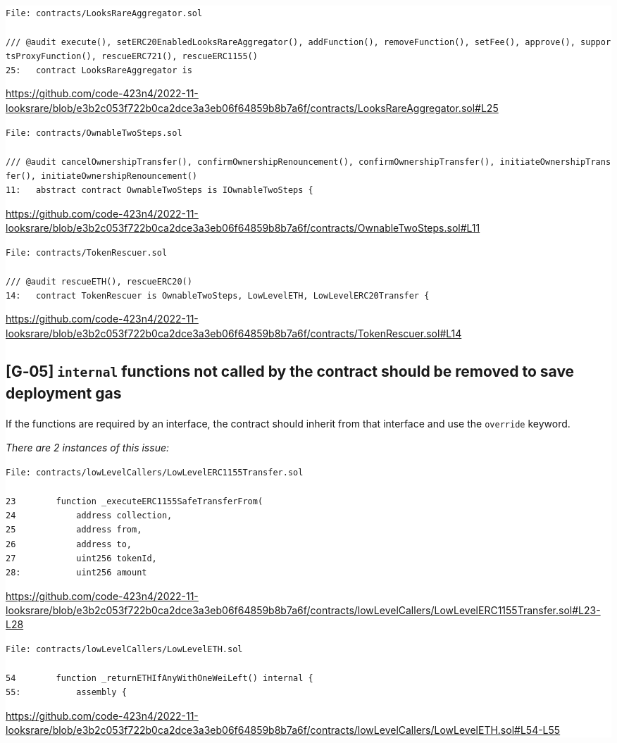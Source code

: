 ```solidity
File: contracts/LooksRareAggregator.sol

/// @audit execute(), setERC20EnabledLooksRareAggregator(), addFunction(), removeFunction(), setFee(), approve(), supportsProxyFunction(), rescueERC721(), rescueERC1155()
25:   contract LooksRareAggregator is

```
https://github.com/code-423n4/2022-11-looksrare/blob/e3b2c053f722b0ca2dce3a3eb06f64859b8b7a6f/contracts/LooksRareAggregator.sol#L25

```solidity
File: contracts/OwnableTwoSteps.sol

/// @audit cancelOwnershipTransfer(), confirmOwnershipRenouncement(), confirmOwnershipTransfer(), initiateOwnershipTransfer(), initiateOwnershipRenouncement()
11:   abstract contract OwnableTwoSteps is IOwnableTwoSteps {

```
https://github.com/code-423n4/2022-11-looksrare/blob/e3b2c053f722b0ca2dce3a3eb06f64859b8b7a6f/contracts/OwnableTwoSteps.sol#L11

```solidity
File: contracts/TokenRescuer.sol

/// @audit rescueETH(), rescueERC20()
14:   contract TokenRescuer is OwnableTwoSteps, LowLevelETH, LowLevelERC20Transfer {

```
https://github.com/code-423n4/2022-11-looksrare/blob/e3b2c053f722b0ca2dce3a3eb06f64859b8b7a6f/contracts/TokenRescuer.sol#L14

## [G&#x2011;05]  `internal` functions not called by the contract should be removed to save deployment gas

If the functions are required by an interface, the contract should inherit from that interface and use the `override` keyword.

*There are 2 instances of this issue:*
```solidity
File: contracts/lowLevelCallers/LowLevelERC1155Transfer.sol

23        function _executeERC1155SafeTransferFrom(
24            address collection,
25            address from,
26            address to,
27            uint256 tokenId,
28:           uint256 amount

```
https://github.com/code-423n4/2022-11-looksrare/blob/e3b2c053f722b0ca2dce3a3eb06f64859b8b7a6f/contracts/lowLevelCallers/LowLevelERC1155Transfer.sol#L23-L28

```solidity
File: contracts/lowLevelCallers/LowLevelETH.sol

54        function _returnETHIfAnyWithOneWeiLeft() internal {
55:           assembly {

```
https://github.com/code-423n4/2022-11-looksrare/blob/e3b2c053f722b0ca2dce3a3eb06f64859b8b7a6f/contracts/lowLevelCallers/LowLevelETH.sol#L54-L55
